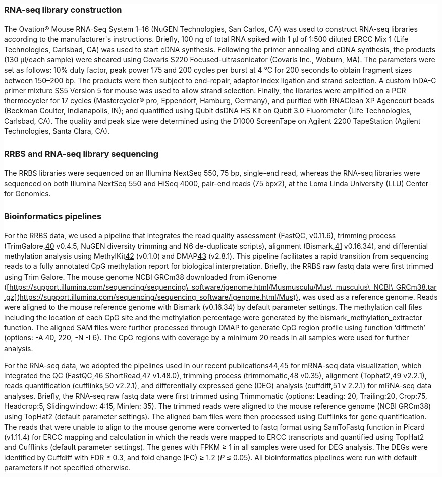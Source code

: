 ### RNA-seq library construction

The Ovation® Mouse RNA-Seq System 1–16 (NuGEN Technologies, San Carlos, CA) was used to construct RNA-seq libraries according to the manufacturer's instructions. Briefly, 100 ng of total RNA spiked with 1 µl of 1:500 diluted ERCC Mix 1 (Life Technologies, Carlsbad, CA) was used to start cDNA synthesis. Following the primer annealing and cDNA synthesis, the products (130 µl/each sample) were sheared using Covaris S220 Focused-ultrasonicator (Covaris Inc., Woburn, MA). The parameters were set as follows: 10% duty factor, peak power 175 and 200 cycles per burst at 4 °C for 200 seconds to obtain fragment sizes between 150–200 bp. The products were then subject to end-repair, adaptor index ligation and strand selection. A custom InDA-C primer mixture SS5 Version 5 for mouse was used to allow strand selection. Finally, the libraries were amplified on a PCR thermocycler for 17 cycles (Mastercycler® pro, Eppendorf, Hamburg, Germany), and purified with RNAClean XP Agencourt beads (Beckman Coulter, Indianapolis, IN); and quantified using Qubit dsDNA HS Kit on Qubit 3.0 Fluorometer (Life Technologies, Carlsbad, CA). The quality and peak size were determined using the D1000 ScreenTape on Agilent 2200 TapeStation (Agilent Technologies, Santa Clara, CA).

### RRBS and RNA-seq library sequencing

The RRBS libraries were sequenced on an Illumina NextSeq 550, 75 bp, single-end read, whereas the RNA-seq libraries were sequenced on both Illumina NextSeq 550 and HiSeq 4000, pair-end reads (75 bpx2), at the Loma Linda University (LLU) Center for Genomics.

### Bioinformatics pipelines

For the RRBS data, we used a pipeline that integrates the read quality assessment (FastQC, v0.11.6), trimming process (TrimGalore,[40](#bib40) v0.4.5, NuGEN diversity trimming and N6 de-duplicate scripts), alignment (Bismark,[41](#bib41) v0.16.34), and differential methylation analysis using MethylKit[42](#bib42) (v0.1.0) and DMAP[43](#bib43) (v2.8.1). This pipeline facilitates a rapid transition from sequencing reads to a fully annotated CpG methylation report for biological interpretation. Briefly, the RRBS raw fastq data were first trimmed using Trim Galore. The mouse genome NCBI GRCm38 downloaded from iGenome ([https://support.illumina.com/sequencing/sequencing\_software/igenome.html/Musmusculu/Mus\_musculus\_NCBI\_GRCm38.tar.gz](https://support.illumina.com/sequencing/sequencing_software/igenome.html/Mus)), was used as a reference genome. Reads were aligned to the mouse reference genome with Bismark (v0.16.34) by default parameter settings. The methylation call files including the location of each CpG site and the methylation percentage were generated by the bismark\_methylation\_extractor function. The aligned SAM files were further processed through DMAP to generate CpG region profile using function ‘diffmeth’ (options: -A 40, 220, -N -I 6). The CpG regions with coverage by a minimum 20 reads in all samples were used for further analysis.

For the RNA-seq data, we adopted the pipelines used in our recent publications[44](#bib44),[45](#bib45) for mRNA-seq data visualization, which integrated the QC (FastQC,[46](#bib46) ShortRead,[47](#bib47) v1.48.0), trimming process (trimmomatic,[48](#bib48) v0.35), alignment (Tophat2,[49](#bib49) v2.2.1), reads quantification (cufflinks,[50](#bib50) v2.2.1), and differentially expressed gene (DEG) analysis (cuffdiff,[51](#bib51) v 2.2.1) for mRNA-seq data analyses. Briefly, the RNA-seq raw fastq data were first trimmed using Trimmomatic (options: Leading: 20, Trailing:20, Crop:75, Headcrop:5, Slidingwindow: 4:15, Minlen: 35). The trimmed reads were aligned to the mouse reference genome (NCBI GRCm38) using TopHat2 (default parameter settings). The aligned bam files were then processed using Cufflinks for gene quantification. The reads that were unable to align to the mouse genome were converted to fastq format using SamToFastq function in Picard (v1.11.4) for ERCC mapping and calculation in which the reads were mapped to ERCC transcripts and quantified using TopHat2 and Cufflinks (default parameter settings). The genes with FPKM ≥ 1 in all samples were used for DEG analysis. The DEGs were identified by Cuffdiff with FDR ≤ 0.3, and fold change (FC) ≥ 1.2 (*P* ≤ 0.05). All bioinformatics pipelines were run with default parameters if not specified otherwise.
